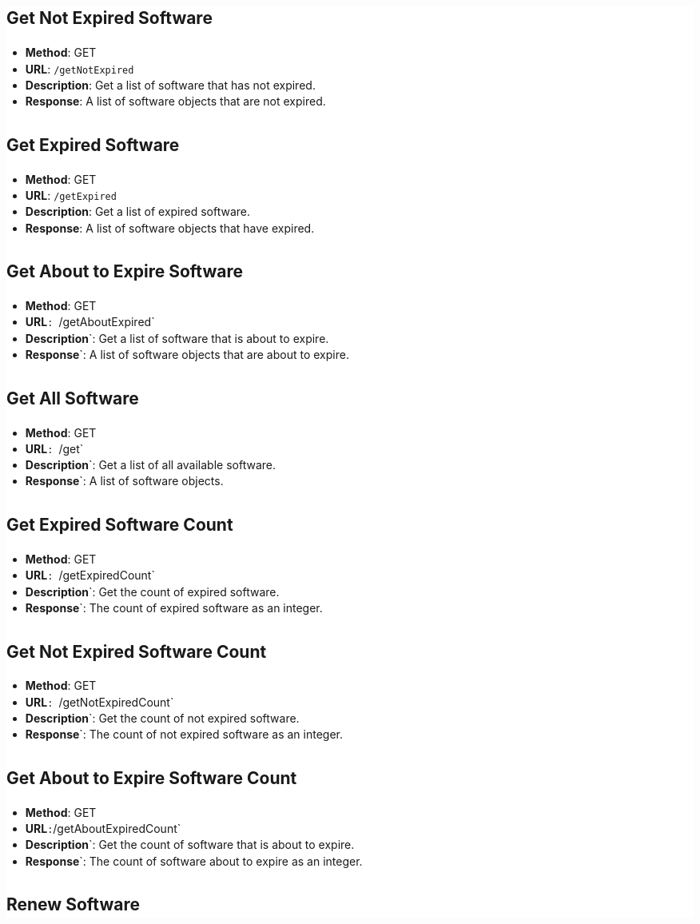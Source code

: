 ## Get Not Expired Software

- **Method**: GET
- **URL**: `/getNotExpired`
- **Description**: Get a list of software that has not expired.
- **Response**: A list of software objects that are not expired.

## Get Expired Software

- **Method**: GET
- **URL**: `/getExpired`
- **Description**: Get a list of expired software.
- **Response**: A list of software objects that have expired.

## Get About to Expire Software

- **Method**: GET
- **URL**`: `/getAboutExpired`
- **Description**`: Get a list of software that is about to expire.
- **Response**`: A list of software objects that are about to expire.

## Get All Software

- **Method**: GET
- **URL**`: `/get`
- **Description**`: Get a list of all available software.
- **Response**`: A list of software objects.

## Get Expired Software Count

- **Method**: GET
- **URL**`: `/getExpiredCount`
- **Description**`: Get the count of expired software.
- **Response**`: The count of expired software as an integer.

## Get Not Expired Software Count

- **Method**: GET
- **URL**`: `/getNotExpiredCount`
- **Description**`: Get the count of not expired software.
- **Response**`: The count of not expired software as an integer.

## Get About to Expire Software Count

- **Method**: GET
- **URL**`:`/getAboutExpiredCount`
- **Description**`: Get the count of software that is about to expire.
- **Response**`: The count of software about to expire as an integer.

## Renew Software

